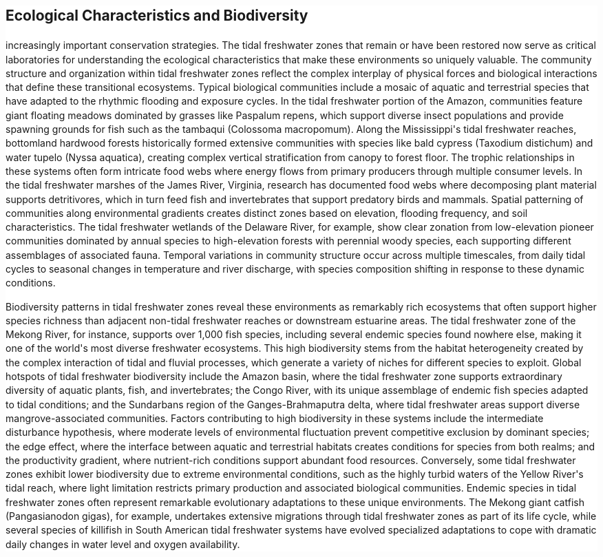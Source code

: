 ## Ecological Characteristics and Biodiversity

increasingly important conservation strategies. The tidal freshwater zones that remain or have been restored now serve as critical laboratories for understanding the ecological characteristics that make these environments so uniquely valuable. The community structure and organization within tidal freshwater zones reflect the complex interplay of physical forces and biological interactions that define these transitional ecosystems. Typical biological communities include a mosaic of aquatic and terrestrial species that have adapted to the rhythmic flooding and exposure cycles. In the tidal freshwater portion of the Amazon, communities feature giant floating meadows dominated by grasses like Paspalum repens, which support diverse insect populations and provide spawning grounds for fish such as the tambaqui (Colossoma macropomum). Along the Mississippi's tidal freshwater reaches, bottomland hardwood forests historically formed extensive communities with species like bald cypress (Taxodium distichum) and water tupelo (Nyssa aquatica), creating complex vertical stratification from canopy to forest floor. The trophic relationships in these systems often form intricate food webs where energy flows from primary producers through multiple consumer levels. In the tidal freshwater marshes of the James River, Virginia, research has documented food webs where decomposing plant material supports detritivores, which in turn feed fish and invertebrates that support predatory birds and mammals. Spatial patterning of communities along environmental gradients creates distinct zones based on elevation, flooding frequency, and soil characteristics. The tidal freshwater wetlands of the Delaware River, for example, show clear zonation from low-elevation pioneer communities dominated by annual species to high-elevation forests with perennial woody species, each supporting different assemblages of associated fauna. Temporal variations in community structure occur across multiple timescales, from daily tidal cycles to seasonal changes in temperature and river discharge, with species composition shifting in response to these dynamic conditions.

Biodiversity patterns in tidal freshwater zones reveal these environments as remarkably rich ecosystems that often support higher species richness than adjacent non-tidal freshwater reaches or downstream estuarine areas. The tidal freshwater zone of the Mekong River, for instance, supports over 1,000 fish species, including several endemic species found nowhere else, making it one of the world's most diverse freshwater ecosystems. This high biodiversity stems from the habitat heterogeneity created by the complex interaction of tidal and fluvial processes, which generate a variety of niches for different species to exploit. Global hotspots of tidal freshwater biodiversity include the Amazon basin, where the tidal freshwater zone supports extraordinary diversity of aquatic plants, fish, and invertebrates; the Congo River, with its unique assemblage of endemic fish species adapted to tidal conditions; and the Sundarbans region of the Ganges-Brahmaputra delta, where tidal freshwater areas support diverse mangrove-associated communities. Factors contributing to high biodiversity in these systems include the intermediate disturbance hypothesis, where moderate levels of environmental fluctuation prevent competitive exclusion by dominant species; the edge effect, where the interface between aquatic and terrestrial habitats creates conditions for species from both realms; and the productivity gradient, where nutrient-rich conditions support abundant food resources. Conversely, some tidal freshwater zones exhibit lower biodiversity due to extreme environmental conditions, such as the highly turbid waters of the Yellow River's tidal reach, where light limitation restricts primary production and associated biological communities. Endemic species in tidal freshwater zones often represent remarkable evolutionary adaptations to these unique environments. The Mekong giant catfish (Pangasianodon gigas), for example, undertakes extensive migrations through tidal freshwater zones as part of its life cycle, while several species of killifish in South American tidal freshwater systems have evolved specialized adaptations to cope with dramatic daily changes in water level and oxygen availability.

